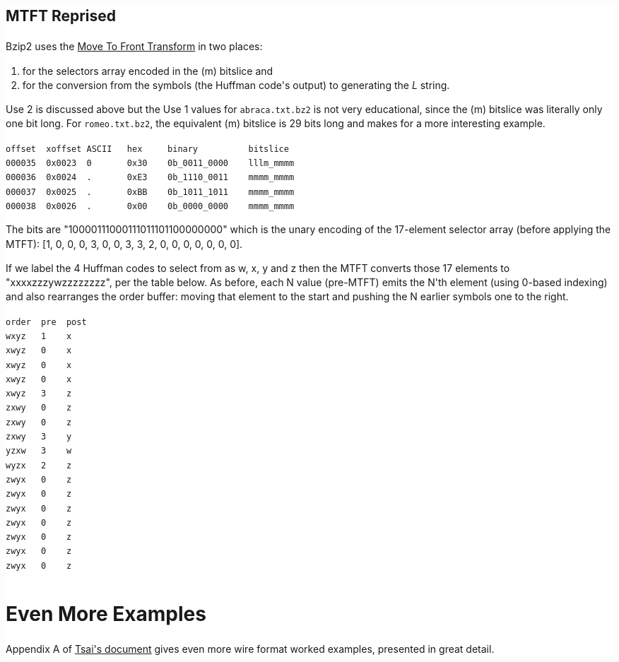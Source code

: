 ## MTFT Reprised

Bzip2 uses the [Move To Front
Transform](https://en.wikipedia.org/wiki/Move-to-front_transform) in two
places:

1. for the selectors array encoded in the (m) bitslice and
2. for the conversion from the symbols (the Huffman code's output) to
   generating the *L* string.

Use 2 is discussed above but the Use 1 values for `abraca.txt.bz2` is not very
educational, since the (m) bitslice was literally only one bit long. For
`romeo.txt.bz2`, the equivalent (m) bitslice is 29 bits long and makes for a
more interesting example.

    offset  xoffset ASCII   hex     binary          bitslice
    000035  0x0023  0       0x30    0b_0011_0000    lllm_mmmm
    000036  0x0024  .       0xE3    0b_1110_0011    mmmm_mmmm
    000037  0x0025  .       0xBB    0b_1011_1011    mmmm_mmmm
    000038  0x0026  .       0x00    0b_0000_0000    mmmm_mmmm

The bits are "10000111000111011101100000000" which is the unary encoding of the
17-element selector array (before applying the MTFT): [1, 0, 0, 0, 3, 0, 0, 3,
3, 2, 0, 0, 0, 0, 0, 0, 0].

If we label the 4 Huffman codes to select from as w, x, y and z then the MTFT
converts those 17 elements to "xxxxzzzywzzzzzzzz", per the table below. As
before, each N value (pre-MTFT) emits the N'th element (using 0-based indexing)
and also rearranges the order buffer: moving that element to the start and
pushing the N earlier symbols one to the right.

    order  pre  post
    wxyz   1    x
    xwyz   0    x
    xwyz   0    x
    xwyz   0    x
    xwyz   3    z
    zxwy   0    z
    zxwy   0    z
    zxwy   3    y
    yzxw   3    w
    wyzx   2    z
    zwyx   0    z
    zwyx   0    z
    zwyx   0    z
    zwyx   0    z
    zwyx   0    z
    zwyx   0    z
    zwyx   0    z


# Even More Examples

Appendix A of [Tsai's
document](https://github.com/dsnet/compress/raw/master/doc/bzip2-format.pdf)
gives even more wire format worked examples, presented in great detail.
